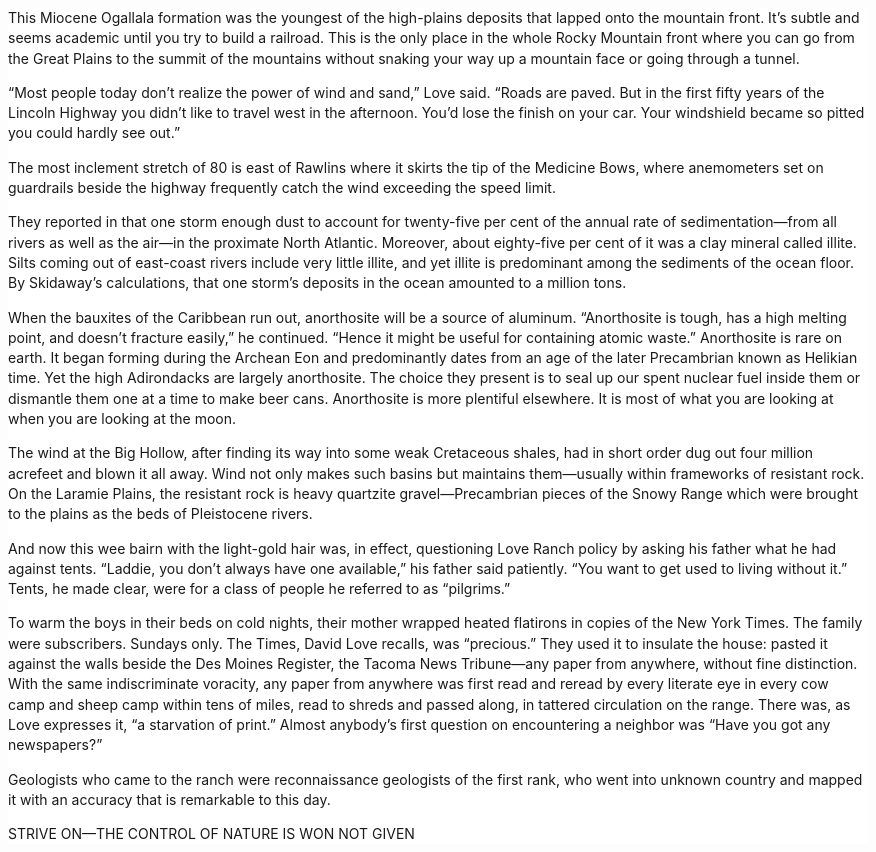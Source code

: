 This Miocene Ogallala formation was the youngest of the high-plains deposits that lapped onto the mountain front. It&rsquo;s subtle and seems academic until you try to build a railroad. This is the only place in the whole Rocky Mountain front where you can go from the Great Plains to the summit of the mountains without snaking your way up a mountain face or going through a tunnel.

&ldquo;Most people today don&rsquo;t realize the power of wind and sand,&rdquo; Love said. &ldquo;Roads are paved. But in the first fifty years of the Lincoln Highway you didn&rsquo;t like to travel west in the afternoon. You&rsquo;d lose the finish on your car. Your windshield became so pitted you could hardly see out.&rdquo;

The most inclement stretch of 80 is east of Rawlins where it skirts the tip of the Medicine Bows, where anemometers set on guardrails beside the highway frequently catch the wind exceeding the speed limit.

They reported in that one storm enough dust to account for twenty-five per cent of the annual rate of sedimentation&mdash;from all rivers as well as the air&mdash;in the proximate North Atlantic. Moreover, about eighty-five per cent of it was a clay mineral called illite. Silts coming out of east-coast rivers include very little illite, and yet illite is predominant among the sediments of the ocean floor. By Skidaway&rsquo;s calculations, that one storm&rsquo;s deposits in the ocean amounted to a million tons.

When the bauxites of the Caribbean run out, anorthosite will be a source of aluminum. &ldquo;Anorthosite is tough, has a high melting point, and doesn&rsquo;t fracture easily,&rdquo; he continued. &ldquo;Hence it might be useful for containing atomic waste.&rdquo; Anorthosite is rare on earth. It began forming during the Archean Eon and predominantly dates from an age of the later Precambrian known as Helikian time. Yet the high Adirondacks are largely anorthosite. The choice they present is to seal up our spent nuclear fuel inside them or dismantle them one at a time to make beer cans. Anorthosite is more plentiful elsewhere. It is most of what you are looking at when you are looking at the moon.

The wind at the Big Hollow, after finding its way into some weak Cretaceous shales, had in short order dug out four million acrefeet and blown it all away. Wind not only makes such basins but maintains them&mdash;usually within frameworks of resistant rock. On the Laramie Plains, the resistant rock is heavy quartzite gravel&mdash;Precambrian pieces of the Snowy Range which were brought to the plains as the beds of Pleistocene rivers.

And now this wee bairn with the light-gold hair was, in effect, questioning Love Ranch policy by asking his father what he had against tents. &ldquo;Laddie, you don&rsquo;t always have one available,&rdquo; his father said patiently. &ldquo;You want to get used to living without it.&rdquo; Tents, he made clear, were for a class of people he referred to as &ldquo;pilgrims.&rdquo;

To warm the boys in their beds on cold nights, their mother wrapped heated flatirons in copies of the New York Times. The family were subscribers. Sundays only. The Times, David Love recalls, was &ldquo;precious.&rdquo; They used it to insulate the house: pasted it against the walls beside the Des Moines Register, the Tacoma News Tribune&mdash;any paper from anywhere, without fine distinction. With the same indiscriminate voracity, any paper from anywhere was first read and reread by every literate eye in every cow camp and sheep camp within tens of miles, read to shreds and passed along, in tattered circulation on the range. There was, as Love expresses it, &ldquo;a starvation of print.&rdquo; Almost anybody&rsquo;s first question on encountering a neighbor was &ldquo;Have you got any newspapers?&rdquo;

Geologists who came to the ranch were reconnaissance geologists of the first rank, who went into unknown country and mapped it with an accuracy that is remarkable to this day.

STRIVE ON&mdash;THE CONTROL OF NATURE IS WON NOT GIVEN

